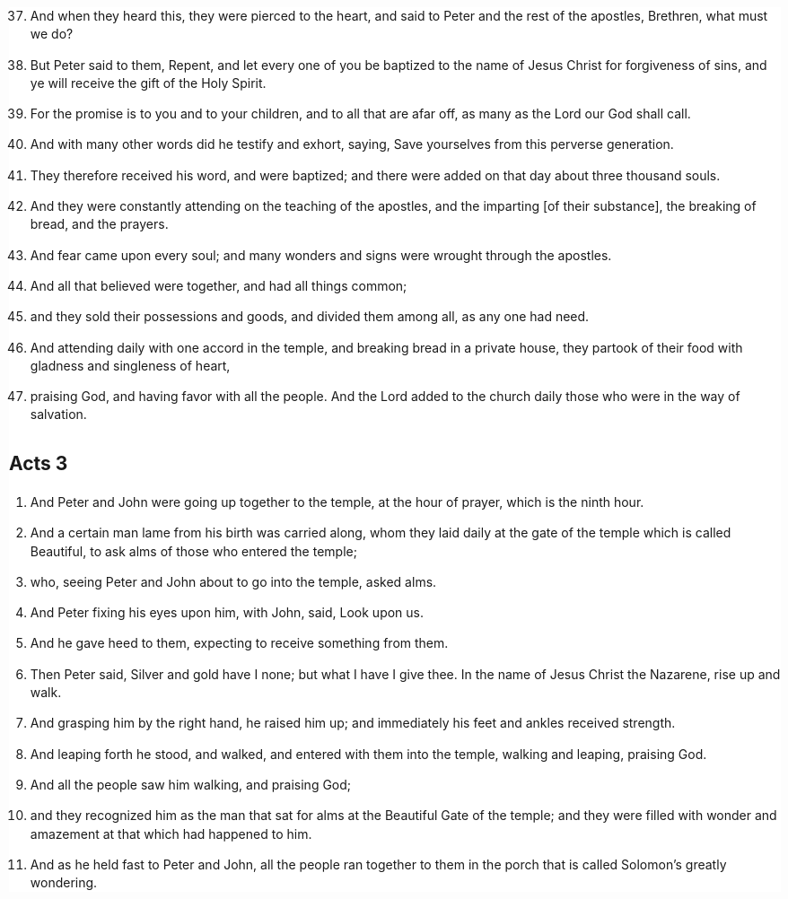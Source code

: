 37. And when they heard this, they were pierced to the heart, and said to Peter and the rest of the apostles, Brethren, what must we do?

38. But Peter said to them, Repent, and let every one of you be baptized to the name of Jesus Christ for forgiveness of sins, and ye will receive the gift of the Holy Spirit.

39. For the promise is to you and to your children, and to all that are afar off, as many as the Lord our God shall call.

40. And with many other words did he testify and exhort, saying, Save yourselves from this perverse generation.

41. They therefore received his word, and were baptized; and there were added on that day about three thousand souls.

42. And they were constantly attending on the teaching of the apostles, and the imparting [of their substance], the breaking of bread, and the prayers.

43. And fear came upon every soul; and many wonders and signs were wrought through the apostles.

44. And all that believed were together, and had all things common;

45. and they sold their possessions and goods, and divided them among all, as any one had need.

46. And attending daily with one accord in the temple, and breaking bread in a private house, they partook of their food with gladness and singleness of heart,

47. praising God, and having favor with all the people. And the Lord added to the church daily those who were in the way of salvation.

## Acts 3

1. And Peter and John were going up together to the temple, at the hour of prayer, which is the ninth hour.

2. And a certain man lame from his birth was carried along, whom they laid daily at the gate of the temple which is called Beautiful, to ask alms of those who entered the temple;

3. who, seeing Peter and John about to go into the temple, asked alms.

4. And Peter fixing his eyes upon him, with John, said, Look upon us.

5. And he gave heed to them, expecting to receive something from them.

6. Then Peter said, Silver and gold have I none; but what I have I give thee. In the name of Jesus Christ the Nazarene, rise up and walk.

7. And grasping him by the right hand, he raised him up; and immediately his feet and ankles received strength.

8. And leaping forth he stood, and walked, and entered with them into the temple, walking and leaping, praising God.

9. And all the people saw him walking, and praising God;

10. and they recognized him as the man that sat for alms at the Beautiful Gate of the temple; and they were filled with wonder and amazement at that which had happened to him.

11. And as he held fast to Peter and John, all the people ran together to them in the porch that is called Solomon’s greatly wondering.

